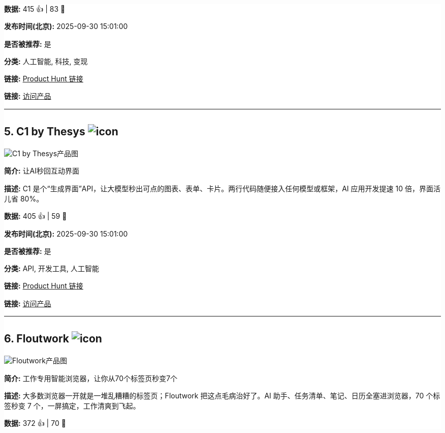 **数据:** 415 👍 | 83 💬

**发布时间(北京):** 2025-09-30 15:01:00

**是否被推荐:** 是

**分类:** 人工智能, 科技, 变现

**链接:** [Product Hunt 链接](https://www.producthunt.com/products/station-4?utm_campaign=producthunt-api&utm_medium=api-v2&utm_source=Application%3A+producthunt-hots+%28ID%3A+183917%29)

**链接:** [访问产品](https://www.producthunt.com/r/ITZTSRA5MP5TLM?utm_campaign=producthunt-api&utm_medium=api-v2&utm_source=Application%3A+producthunt-hots+%28ID%3A+183917%29)

</div>

---

<div class="product-card">

## 5. C1 by Thesys ![icon](https://ph-files.imgix.net/c82ba6ca-013b-4301-9178-22fee708a720.png?auto=format&w=30)

![C1 by Thesys产品图](https://ph-files.imgix.net/e7b1c48d-7ebb-4408-a4ec-da65a4273da8.png?auto=format&w=700)

**简介:** 让AI秒回互动界面

**描述:** C1 是个“生成界面”API，让大模型秒出可点的图表、表单、卡片。两行代码随便接入任何模型或框架，AI 应用开发提速 10 倍，界面活儿省 80%。

**数据:** 405 👍 | 59 💬

**发布时间(北京):** 2025-09-30 15:01:00

**是否被推荐:** 是

**分类:** API, 开发工具, 人工智能

**链接:** [Product Hunt 链接](https://www.producthunt.com/products/thesys?utm_campaign=producthunt-api&utm_medium=api-v2&utm_source=Application%3A+producthunt-hots+%28ID%3A+183917%29)

**链接:** [访问产品](https://www.producthunt.com/r/6ZB72OU36DIYQL?utm_campaign=producthunt-api&utm_medium=api-v2&utm_source=Application%3A+producthunt-hots+%28ID%3A+183917%29)

</div>

---

<div class="product-card">

## 6. Floutwork ![icon](https://ph-files.imgix.net/fab4a8f1-c32f-4aa0-bbac-62cfdb98b172.png?auto=format&w=30)

![Floutwork产品图](https://ph-files.imgix.net/92aaf172-9b97-4b12-9255-4cec67abf939.png?auto=format&w=700)

**简介:** 工作专用智能浏览器，让你从70个标签页秒变7个

**描述:** 大多数浏览器一开就是一堆乱糟糟的标签页；Floutwork 把这点毛病治好了。AI 助手、任务清单、笔记、日历全塞进浏览器，70 个标签秒变 7 个，一屏搞定，工作清爽到飞起。

**数据:** 372 👍 | 70 💬
